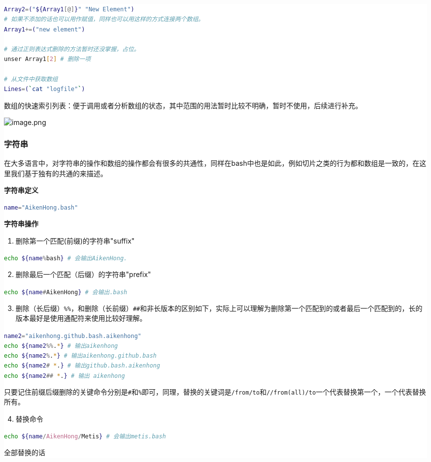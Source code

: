 ```bash
Array2=("${Array1[@]}" "New Element") 
# 如果不添加的话也可以用作赋值，同样也可以用这样的方式连接两个数组。
Array1+=("new element")

# 通过正则表达式删除的方法暂时还没掌握，占位。
unser Array1[2] # 删除一项

# 从文件中获取数组
Lines=(`cat "logfile"`)
```

数组的快速索引列表：便于调用或者分析数组的状态，其中范围的用法暂时比较不明确，暂时不使用，后续进行补充。

![image.png](https://picture-bed-001-1310572365.cos.ap-guangzhou.myqcloud.com/mac/20230128131402.png)

### 字符串

在大多语言中，对字符串的操作和数组的操作都会有很多的共通性，同样在bash中也是如此，例如切片之类的行为都和数组是一致的，在这里我们基于独有的共通的来描述。

**字符串定义**

```bash
name="AikenHong.bash"
```

**字符串操作**

1. 删除第一个匹配(前缀)的字符串"suffix"

```bash
echo ${name%bash} # 会输出AikenHong.
```

2. 删除最后一个匹配（后缀）的字符串"prefix"

```bash
echo ${name#AikenHong} # 会输出.bash
```

3. 删除（长后缀）`%%`，和删除（长前缀）`##`和非长版本的区别如下，实际上可以理解为删除第一个匹配到的或者最后一个匹配到的，长的版本最好是使用通配符来使用比较好理解。

```bash
name2="aikenhong.github.bash.aikenhong"
echo ${name2%%.*} # 输出aikenhong
echo ${name2%.*} # 输出aikenhong.github.bash
echo ${name2# *.} # 输出github.bash.aikenhong
echo ${name2## *.} # 输出 aikenhong
```

只要记住前缀后缀删除的关键命令分别是`#`和`%`即可，同理，替换的关键词是`/from/to`和`//from(all)/to`一个代表替换第一个，一个代表替换所有。

4. 替换命令

```bash
echo ${name/AikenHong/Metis} # 会输出metis.bash
```

全部替换的话
